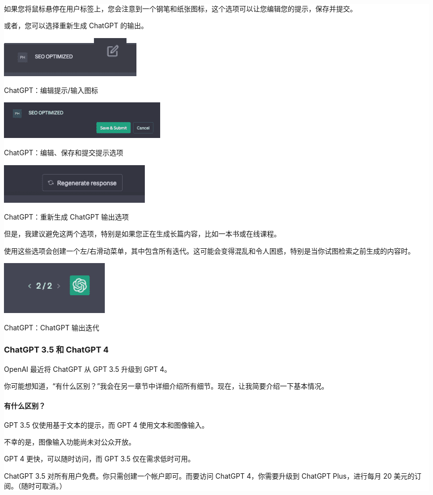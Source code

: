 如果您将鼠标悬停在用户标签上，您会注意到一个钢笔和纸张图标，这个选项可以让您编辑您的提示，保存并提交。

或者，您可以选择重新生成 ChatGPT 的输出。

![image](img/cgpt-pmt-mstk-image028.png)

ChatGPT：编辑提示/输入图标

![image](img/cgpt-pmt-mstk-image003.png)

ChatGPT：编辑、保存和提交提示选项

![image](img/cgpt-pmt-mstk-image029.png)

ChatGPT：重新生成 ChatGPT 输出选项

但是，我建议避免这两个选项，特别是如果您正在生成长篇内容，比如一本书或在线课程。

使用这些选项会创建一个左/右滑动菜单，其中包含所有迭代。这可能会变得混乱和令人困惑，特别是当你试图检索之前生成的内容时。

![图片](img/cgpt-pmt-mstk-image009.png)

ChatGPT：ChatGPT 输出迭代

### ChatGPT 3.5 和 ChatGPT 4

OpenAI 最近将 ChatGPT 从 GPT 3.5 升级到 GPT 4。

你可能想知道，“有什么区别？”我会在另一章节中详细介绍所有细节。现在，让我简要介绍一下基本情况。

#### 有什么区别？

GPT 3.5 仅使用基于文本的提示，而 GPT 4 使用文本和图像输入。

不幸的是，图像输入功能尚未对公众开放。

GPT 4 更快，可以随时访问，而 GPT 3.5 仅在需求低时可用。

ChatGPT 3.5 对所有用户免费。你只需创建一个帐户即可。而要访问 ChatGPT 4，你需要升级到 ChatGPT Plus，进行每月 20 美元的订阅。（随时可取消。）
